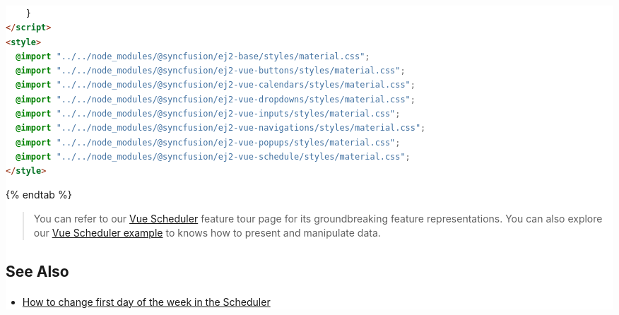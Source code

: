 ```html
    }
</script>
<style>
  @import "../../node_modules/@syncfusion/ej2-base/styles/material.css";
  @import "../../node_modules/@syncfusion/ej2-vue-buttons/styles/material.css";
  @import "../../node_modules/@syncfusion/ej2-vue-calendars/styles/material.css";
  @import "../../node_modules/@syncfusion/ej2-vue-dropdowns/styles/material.css";
  @import "../../node_modules/@syncfusion/ej2-vue-inputs/styles/material.css";
  @import "../../node_modules/@syncfusion/ej2-vue-navigations/styles/material.css";
  @import "../../node_modules/@syncfusion/ej2-vue-popups/styles/material.css";
  @import "../../node_modules/@syncfusion/ej2-vue-schedule/styles/material.css";
</style>

```

{% endtab %}

> You can refer to our [Vue Scheduler](https://www.syncfusion.com/vue-ui-components/vue-scheduler) feature tour page for its groundbreaking feature representations. You can also explore our [Vue Scheduler example](https://ej2.syncfusion.com/vue/demos/#/material/schedule/overview.html) to knows how to present and manipulate data.

## See Also

* [How to change first day of the week in the Scheduler](./working-days/#setting-start-day-of-the-week)